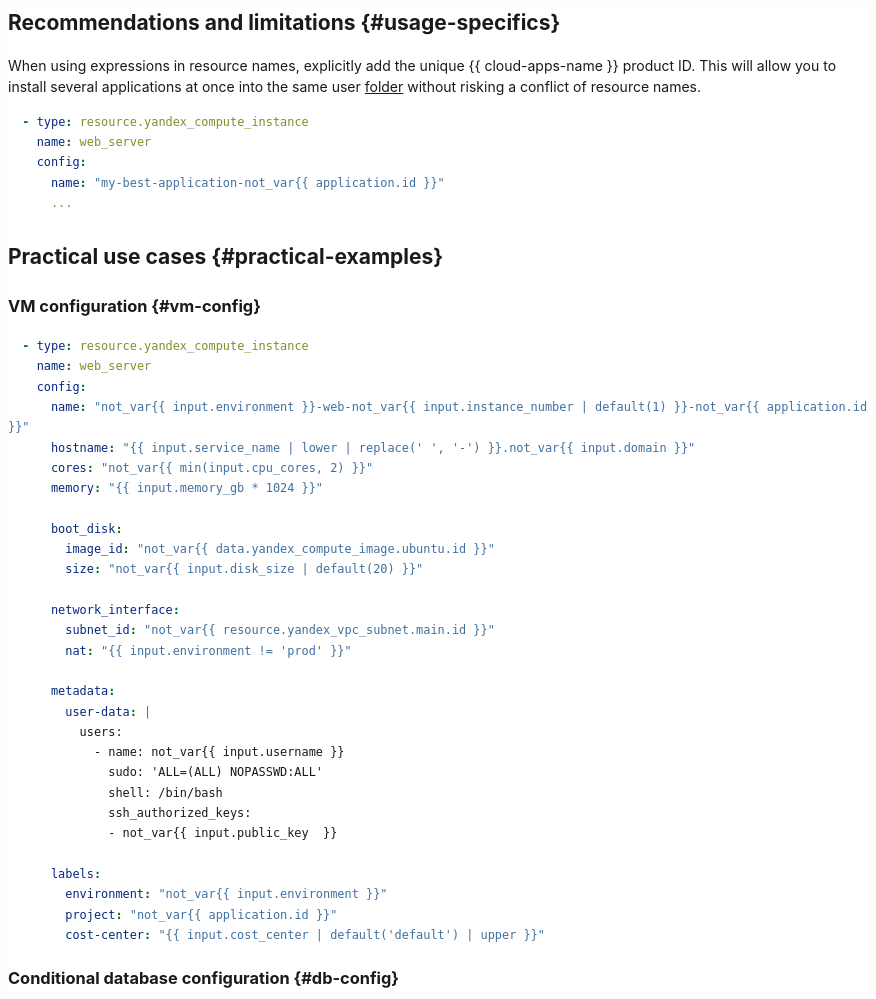 ## Recommendations and limitations {#usage-specifics}

When using expressions in resource names, explicitly add the unique {{ cloud-apps-name }} product ID. This will allow you to install several applications at once into the same user [folder](../../resource-manager/concepts/resources-hierarchy.md#folder) without risking a conflict of resource names.

```yaml
  - type: resource.yandex_compute_instance
    name: web_server
    config:
      name: "my-best-application-not_var{{ application.id }}"
      ...
```

## Practical use cases {#practical-examples}

### VM configuration {#vm-config}

```yaml
  - type: resource.yandex_compute_instance
    name: web_server
    config:
      name: "not_var{{ input.environment }}-web-not_var{{ input.instance_number | default(1) }}-not_var{{ application.id }}"
      hostname: "{{ input.service_name | lower | replace(' ', '-') }}.not_var{{ input.domain }}"
      cores: "not_var{{ min(input.cpu_cores, 2) }}"
      memory: "{{ input.memory_gb * 1024 }}"

      boot_disk:
        image_id: "not_var{{ data.yandex_compute_image.ubuntu.id }}"
        size: "not_var{{ input.disk_size | default(20) }}"

      network_interface:
        subnet_id: "not_var{{ resource.yandex_vpc_subnet.main.id }}"
        nat: "{{ input.environment != 'prod' }}"

      metadata:
        user-data: |
          users:
            - name: not_var{{ input.username }}
              sudo: 'ALL=(ALL) NOPASSWD:ALL'
              shell: /bin/bash
              ssh_authorized_keys:
              - not_var{{ input.public_key  }}

      labels:
        environment: "not_var{{ input.environment }}"
        project: "not_var{{ application.id }}"
        cost-center: "{{ input.cost_center | default('default') | upper }}"
```

### Conditional database configuration {#db-config}
